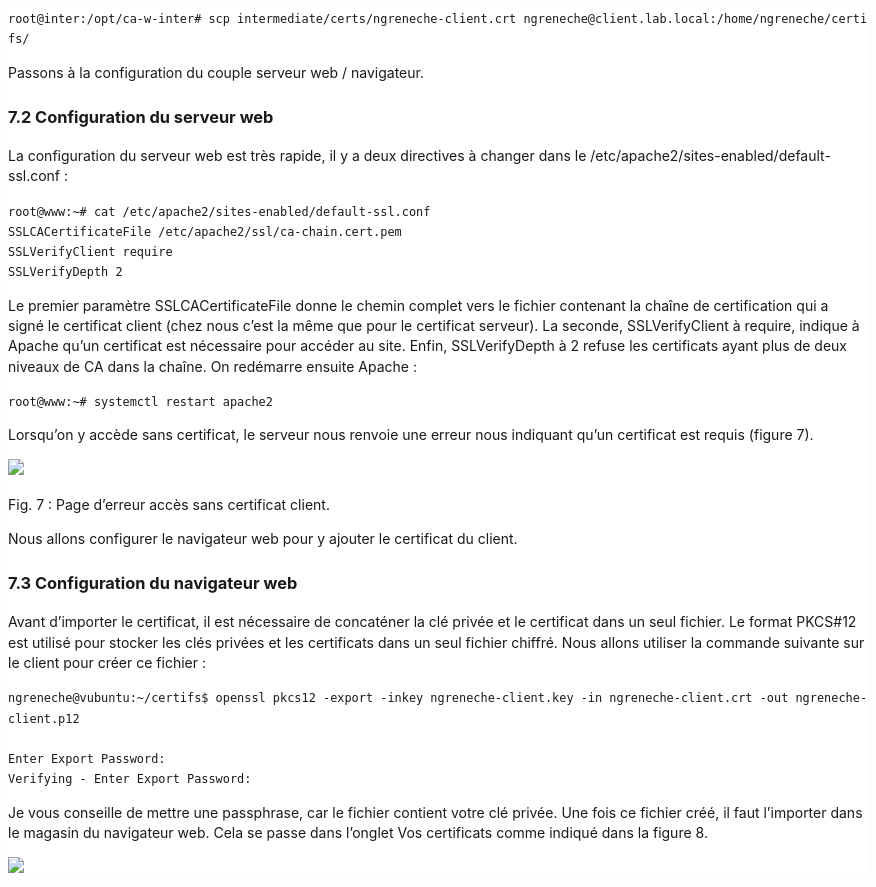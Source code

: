 ```
root@inter:/opt/ca-w-inter# scp intermediate/certs/ngreneche-client.crt ngreneche@client.lab.local:/home/ngreneche/certifs/
```

Passons à la configuration du couple serveur web / navigateur.

### 7.2 Configuration du serveur web
La configuration du serveur web est très rapide, il y a deux directives à changer dans le /etc/apache2/sites-enabled/default-ssl.conf :

```
root@www:~# cat /etc/apache2/sites-enabled/default-ssl.conf
SSLCACertificateFile /etc/apache2/ssl/ca-chain.cert.pem
SSLVerifyClient require
SSLVerifyDepth 2
```

Le premier paramètre SSLCACertificateFile donne le chemin complet vers le fichier contenant la chaîne de certification qui a signé le certificat client (chez nous c’est la même que pour le certificat serveur). La seconde, SSLVerifyClient à require, indique à Apache qu’un certificat est nécessaire pour accéder au site. Enfin, SSLVerifyDepth à 2 refuse les certificats ayant plus de deux niveaux de CA dans la chaîne. On redémarre ensuite Apache :

```
root@www:~# systemctl restart apache2
```

Lorsqu’on y accède sans certificat, le serveur nous renvoie une erreur nous indiquant qu’un certificat est requis (figure 7).

<img src="https://connect.ed-diamond.com/sites/default/files/magazines/linux-pratique/lp-123/error-client.png">

Fig. 7 : Page d’erreur accès sans certificat client.

Nous allons configurer le navigateur web pour y ajouter le certificat du client.

### 7.3 Configuration du navigateur web
Avant d’importer le certificat, il est nécessaire de concaténer la clé privée et le certificat dans un seul fichier. Le format PKCS#12 est utilisé pour stocker les clés privées et les certificats dans un seul fichier chiffré. Nous allons utiliser la commande suivante sur le client pour créer ce fichier :

```
ngreneche@vubuntu:~/certifs$ openssl pkcs12 -export -inkey ngreneche-client.key -in ngreneche-client.crt -out ngreneche-client.p12
 
Enter Export Password:
Verifying - Enter Export Password:
```

Je vous conseille de mettre une passphrase, car le fichier contient votre clé privée. Une fois ce fichier créé, il faut l’importer dans le magasin du navigateur web. Cela se passe dans l’onglet Vos certificats comme indiqué dans la figure 8.

<img src="https://connect.ed-diamond.com/sites/default/files/magazines/linux-pratique/lp-123/magasin-client.png">
